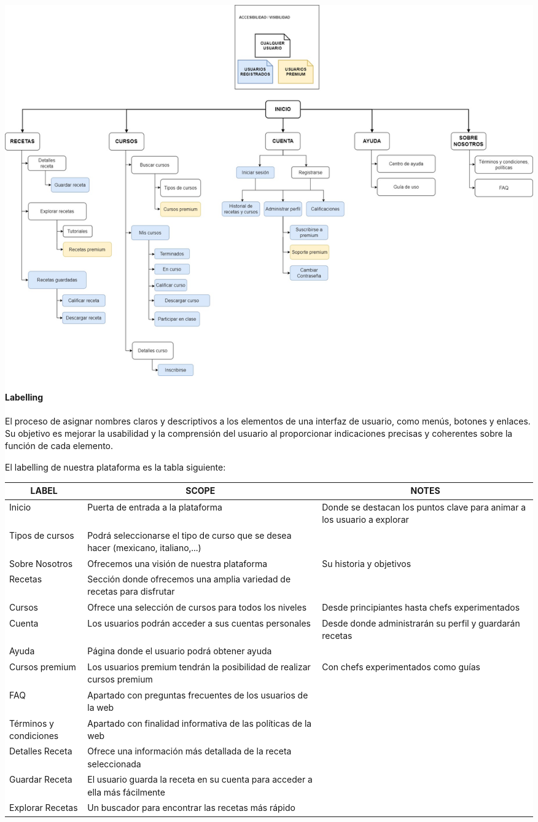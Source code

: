 ![sitemap](P2/sitemap.jpg)

#### Labelling
El proceso de asignar nombres claros y descriptivos a los elementos de una interfaz de usuario, como menús, botones y enlaces. Su objetivo es mejorar la usabilidad y la comprensión del usuario al proporcionar indicaciones precisas y coherentes sobre la función de cada elemento.

El labelling de nuestra plataforma es la tabla siguiente:

| **LABEL**                    | **SCOPE**                                                                                     | **NOTES**                                                                                               |
|------------------------------|-----------------------------------------------------------------------------------------------|---------------------------------------------------------------------------------------------------------|
| Inicio                       | Puerta de entrada a la plataforma                                                             | Donde se destacan los puntos clave para animar a los usuario a explorar                                  |
| Tipos de cursos              | Podrá seleccionarse el tipo de curso que se desea hacer (mexicano, italiano,...)               |                                                                                                         |
| Sobre Nosotros               | Ofrecemos una visión de nuestra plataforma                                                    | Su historia y objetivos                                                                                 |
| Recetas                      | Sección donde ofrecemos una amplia variedad de recetas para disfrutar                         |                                                                                                         |
| Cursos                       | Ofrece una selección de cursos para todos los niveles                                         | Desde principiantes hasta chefs experimentados                                                          |
| Cuenta                       | Los usuarios podrán acceder a sus cuentas personales                                          | Desde donde administrarán su perfil y guardarán recetas                                                 |
| Ayuda                        | Página donde el usuario podrá obtener ayuda                                                   |                                                                                                         |
| Cursos premium               | Los usuarios premium tendrán la posibilidad de realizar cursos premium                        | Con chefs experimentados como guías                                                                     |
| FAQ                          | Apartado con preguntas frecuentes de los usuarios de la web                                   |                                                                                                         |
| Términos y condiciones       | Apartado con finalidad informativa de las políticas de la web                                 |                                                                                                         |
| Detalles Receta              | Ofrece una información más detallada de la receta seleccionada                                |                                                                                                         |
| Guardar Receta               | El usuario guarda la receta en su cuenta para acceder a ella más fácilmente                   |                                                                                                         |
| Explorar Recetas             | Un buscador para encontrar las recetas más rápido                                             |                                                                                                         |